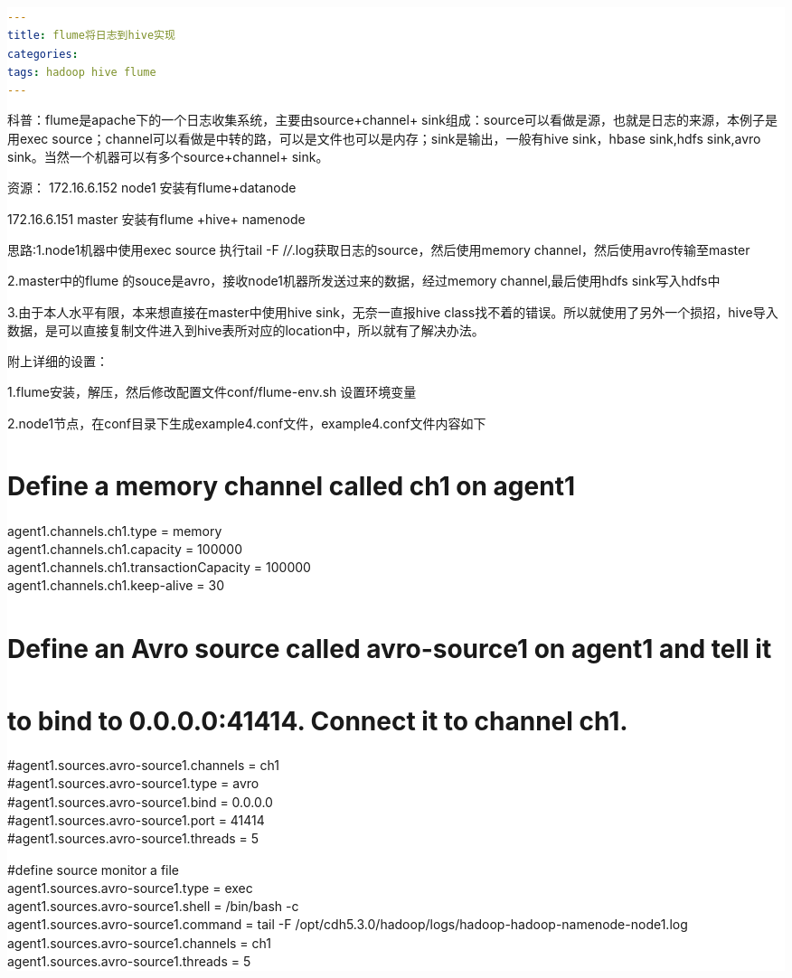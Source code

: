 ```yaml
---
title: flume将日志到hive实现
categories: 
tags: hadoop hive flume
---
```

科普：flume是apache下的一个日志收集系统，主要由source+channel+
sink组成：source可以看做是源，也就是日志的来源，本例子是用exec
source；channel可以看做是中转的路，可以是文件也可以是内存；sink是输出，一般有hive sink，hbase sink,hdfs
sink,avro sink。当然一个机器可以有多个source+channel+ sink。

资源： 172.16.6.152 node1 安装有flume+datanode

172.16.6.151 master 安装有flume +hive+ namenode

思路:1.node1机器中使用exec source 执行tail -F /*/*.log获取日志的source，然后使用memory
channel，然后使用avro传输至master

2.master中的flume 的souce是avro，接收node1机器所发送过来的数据，经过memory channel,最后使用hdfs
sink写入hdfs中

3.由于本人水平有限，本来想直接在master中使用hive sink，无奈一直报hive
class找不着的错误。所以就使用了另外一个损招，hive导入数据，是可以直接复制文件进入到hive表所对应的location中，所以就有了解决办法。

附上详细的设置：

1.flume安装，解压，然后修改配置文件conf/flume-env.sh 设置环境变量

2.node1节点，在conf目录下生成example4.conf文件，example4.conf文件内容如下

  

# Define a memory channel called ch1 on agent1  
agent1.channels.ch1.type = memory  
agent1.channels.ch1.capacity = 100000  
agent1.channels.ch1.transactionCapacity = 100000  
agent1.channels.ch1.keep-alive = 30  
  
# Define an Avro source called avro-source1 on agent1 and tell it  
# to bind to 0.0.0.0:41414. Connect it to channel ch1.  
#agent1.sources.avro-source1.channels = ch1  
#agent1.sources.avro-source1.type = avro  
#agent1.sources.avro-source1.bind = 0.0.0.0  
#agent1.sources.avro-source1.port = 41414  
#agent1.sources.avro-source1.threads = 5  
  
#define source monitor a file  
agent1.sources.avro-source1.type = exec  
agent1.sources.avro-source1.shell = /bin/bash -c  
agent1.sources.avro-source1.command = tail -F
/opt/cdh5.3.0/hadoop/logs/hadoop-hadoop-namenode-node1.log  
agent1.sources.avro-source1.channels = ch1  
agent1.sources.avro-source1.threads = 5  
  